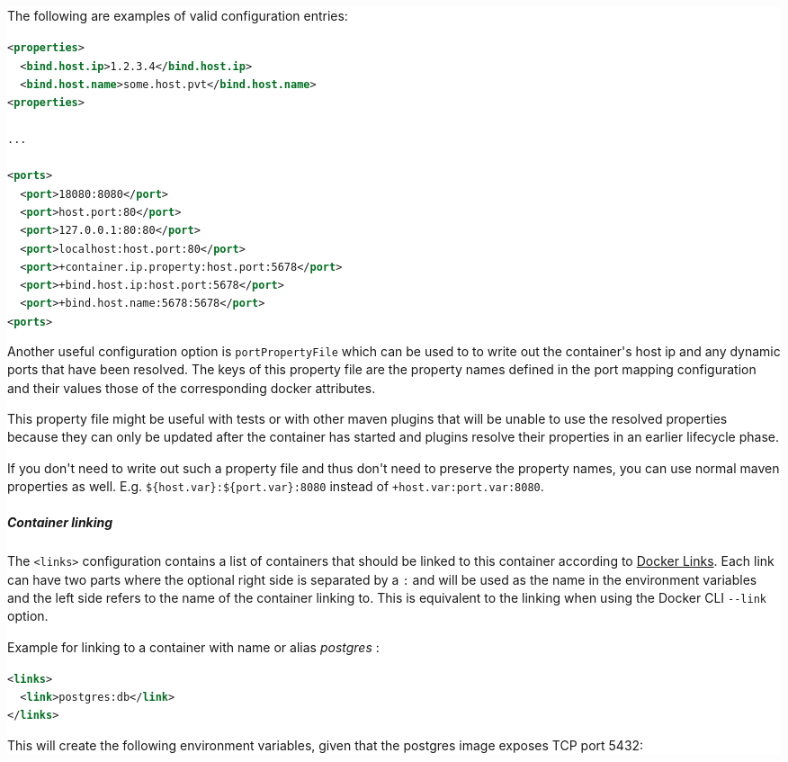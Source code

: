The following are examples of valid configuration entries:

```xml
<properties>
  <bind.host.ip>1.2.3.4</bind.host.ip>
  <bind.host.name>some.host.pvt</bind.host.name>
<properties>

...

<ports>
  <port>18080:8080</port> 
  <port>host.port:80</port> 
  <port>127.0.0.1:80:80</port>
  <port>localhost:host.port:80</port>
  <port>+container.ip.property:host.port:5678</port>
  <port>+bind.host.ip:host.port:5678</port>
  <port>+bind.host.name:5678:5678</port>
<ports>
```

Another useful configuration option is `portPropertyFile` which can be used to
to write out the container's host ip and any dynamic ports that have been
resolved. The keys of this property file are the property names defined in the 
port mapping configuration and their values those of the corresponding 
docker attributes. 

This property file might be useful with tests or with other maven plugins that will be unable 
to use the resolved properties because they can only be updated after the container has started
and plugins resolve their properties in an earlier lifecycle phase.

If you don't need to write out such a property file and thus don't need to preserve the property names, 
you can use normal maven properties as well. E.g. `${host.var}:${port.var}:8080` instead of 
`+host.var:port.var:8080`.  

##### Container linking

The `<links>` configuration contains a list of containers that should
be linked to this container according to
[Docker Links](https://docs.docker.com/userguide/dockerlinks/). Each
link can have two parts where the optional right side is separated by
a `:` and will be used as the name in the environment variables and
the left side refers to the name of the container linking to. This is
equivalent to the linking when using the Docker CLI `--link` option.

Example for linking to a container with name or alias *postgres* :

```xml
<links>
  <link>postgres:db</link>
</links>
```

This will create the following environment variables, given that the
postgres image exposes TCP port 5432: 
